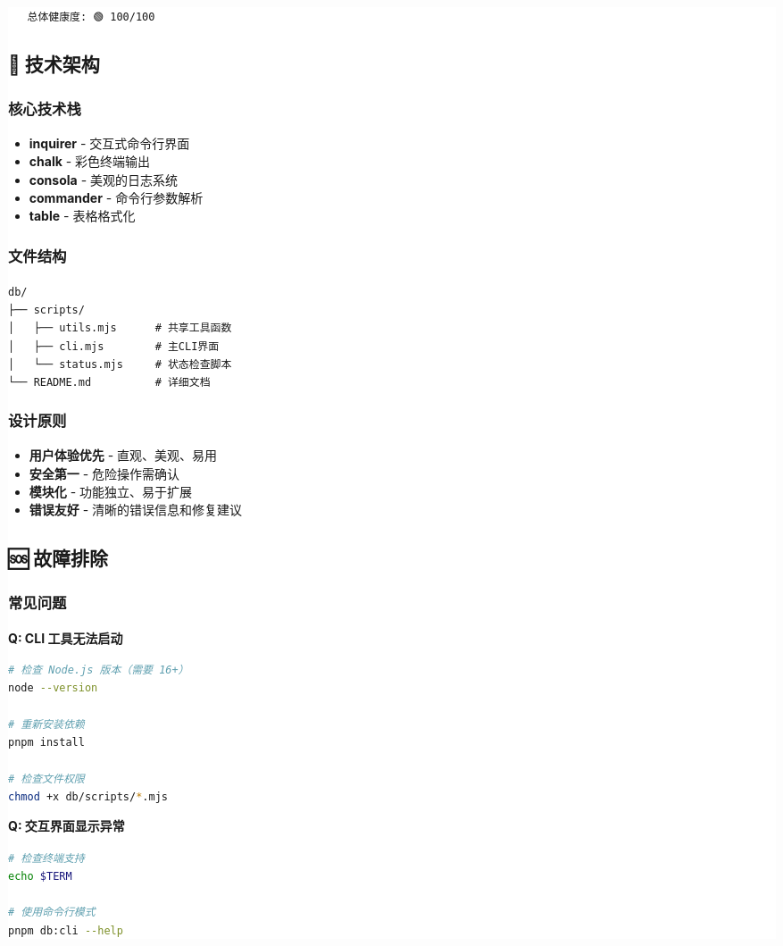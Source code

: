 ```
   总体健康度: 🟢 100/100
```

## 🔧 技术架构

### 核心技术栈

- **inquirer** - 交互式命令行界面
- **chalk** - 彩色终端输出
- **consola** - 美观的日志系统
- **commander** - 命令行参数解析
- **table** - 表格格式化

### 文件结构

```
db/
├── scripts/
│   ├── utils.mjs      # 共享工具函数
│   ├── cli.mjs        # 主CLI界面
│   └── status.mjs     # 状态检查脚本
└── README.md          # 详细文档
```

### 设计原则

- **用户体验优先** - 直观、美观、易用
- **安全第一** - 危险操作需确认
- **模块化** - 功能独立、易于扩展
- **错误友好** - 清晰的错误信息和修复建议

## 🆘 故障排除

### 常见问题

**Q: CLI 工具无法启动**

```bash
# 检查 Node.js 版本（需要 16+）
node --version

# 重新安装依赖
pnpm install

# 检查文件权限
chmod +x db/scripts/*.mjs
```

**Q: 交互界面显示异常**

```bash
# 检查终端支持
echo $TERM

# 使用命令行模式
pnpm db:cli --help
```
